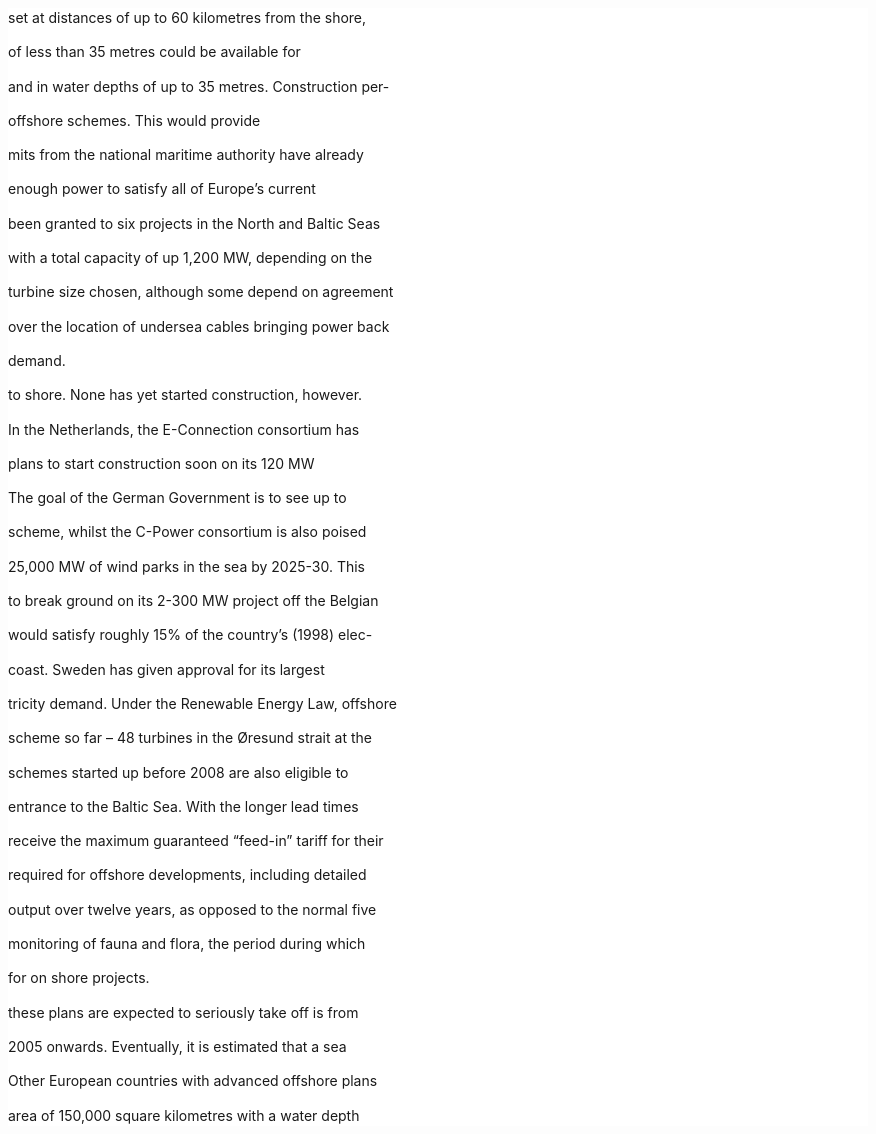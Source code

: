 set  at  distances  of  up  to  60  kilometres  from  the  shore,

of less than 35 metres could be available for

and in water depths of up to 35 metres. Construction per-

offshore schemes. This would provide

mits  from  the  national  maritime  authority  have  already

enough power to satisfy all of Europe’s current

been granted to six projects in the North and Baltic Seas

with a total capacity of up 1,200 MW, depending on the

turbine size chosen, although some depend on agreement

over the location of undersea cables bringing power back

demand.

to shore. None has yet started construction, however.

In  the  Netherlands, the  E-Connection  consortium  has

plans  to  start  construction  soon  on  its  120  MW

The  goal  of  the  German  Government  is  to  see  up  to

scheme, whilst  the  C-Power  consortium  is  also  poised

25,000  MW  of  wind  parks  in  the  sea  by  2025-30.  This

to break ground on its 2-300 MW project off the Belgian

would  satisfy  roughly  15%  of  the  country’s  (1998)  elec-

coast.  Sweden  has  given  approval  for  its  largest

tricity demand. Under the Renewable Energy Law, offshore

scheme so far – 48 turbines in the Øresund strait at the

schemes  started  up  before  2008  are  also  eligible  to

entrance to the Baltic Sea. With the longer lead times

receive the maximum guaranteed “feed-in” tariff for their

required  for  offshore  developments, including  detailed

output  over  twelve  years, as  opposed  to  the  normal  five

monitoring  of  fauna  and  flora, the  period  during  which

for on shore projects.

these  plans  are  expected  to  seriously  take  off  is  from

2005  onwards.  Eventually, it  is  estimated  that  a  sea

Other  European  countries  with  advanced  offshore  plans

area of 150,000 square kilometres with a water depth
